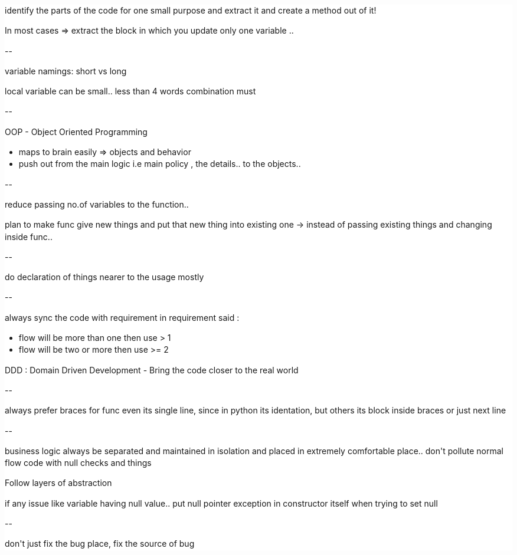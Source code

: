 identify the parts of the code for one small purpose and extract it and create a method out of it!



In most cases => extract the block in which you update only one variable ..


--

variable namings: short vs long

local variable can be small.. less than 4 words combination must


--

OOP - Object Oriented Programming

* maps to brain easily => objects and behavior
* push out from the main logic i.e main policy , the details.. to the objects..

--

reduce passing no.of variables to the function..

plan to make func give new things and put that new thing into existing one -> instead of passing existing things and changing inside func.. 

--

do declaration of things nearer to the usage mostly

--

always sync the code with requirement
in requirement said : 
* flow will be more than one then use > 1
* flow will be two or more then use >= 2



DDD : Domain Driven Development - Bring the code closer to the real world


--

always prefer braces for func even its single line, since in python its identation, but others its block inside braces or just next line

--

business logic always be separated and maintained in isolation and placed in extremely comfortable place.. don't pollute normal flow code with null checks and things

Follow layers of abstraction

if any issue like variable having null value.. 
put null pointer exception in constructor itself when trying to set null 



--

don't just fix the bug place, fix the source of bug

